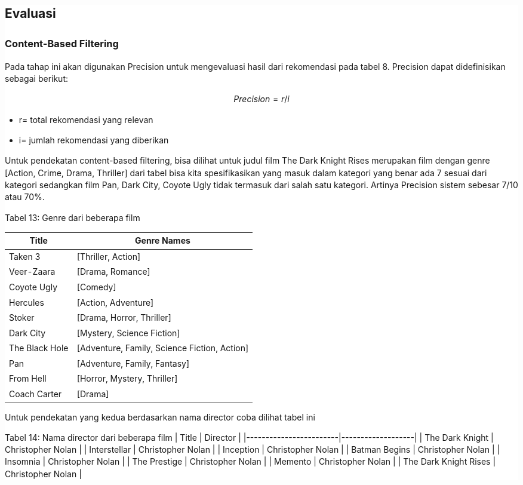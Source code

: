 ## Evaluasi

### Content-Based Filtering

Pada tahap ini akan digunakan Precision untuk mengevaluasi hasil dari rekomendasi pada tabel 8. Precision dapat didefinisikan sebagai berikut:

$$ Precision = r / i $$

- r= total rekomendasi yang relevan

- i= jumlah rekomendasi yang diberikan

Untuk pendekatan content-based filtering, bisa dilihat untuk judul film The Dark Knight Rises merupakan film dengan genre [Action, Crime, Drama, Thriller] dari tabel bisa kita spesifikasikan yang masuk dalam kategori yang benar ada 7 sesuai dari kategori sedangkan film Pan, Dark City, Coyote Ugly tidak termasuk dari salah satu kategori. Artinya Precision sistem sebesar 7/10 atau 70%.

Tabel 13: Genre dari beberapa film

| Title          | Genre Names                                        |
|----------------|----------------------------------------------------|
| Taken 3        | [Thriller, Action]                                 |
| Veer-Zaara     | [Drama, Romance]                                   |
| Coyote Ugly    | [Comedy]                                           |
| Hercules       | [Action, Adventure]                                |
| Stoker         | [Drama, Horror, Thriller]                          |
| Dark City      | [Mystery, Science Fiction]                         |
| The Black Hole | [Adventure, Family, Science Fiction, Action]       |
| Pan            | [Adventure, Family, Fantasy]                       |
| From Hell      | [Horror, Mystery, Thriller]                        |
| Coach Carter   | [Drama]                                            |

Untuk pendekatan yang kedua berdasarkan nama director coba dilihat tabel ini

Tabel 14: Nama director dari beberapa film
| Title                  | Director |
|------------------------|-------------------|
| The Dark Knight         | Christopher Nolan               |
| Interstellar            | Christopher Nolan               |
| Inception               | Christopher Nolan               |
| Batman Begins           | Christopher Nolan               |
| Insomnia                | Christopher Nolan               |
| The Prestige            | Christopher Nolan               |
| Memento                 | Christopher Nolan               |
| The Dark Knight Rises   | Christopher Nolan               |

